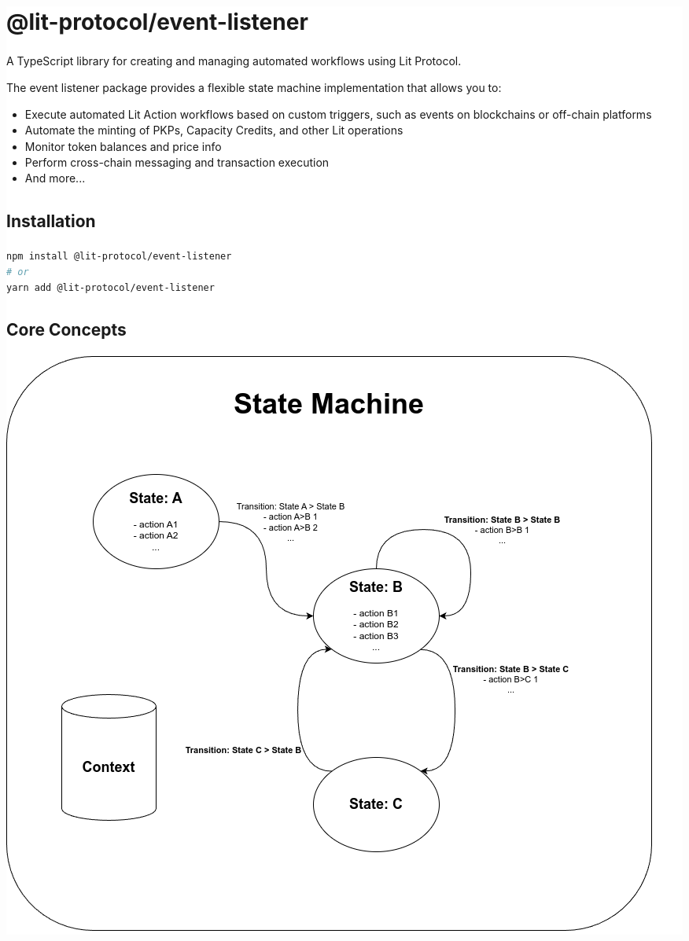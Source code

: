 # @lit-protocol/event-listener

A TypeScript library for creating and managing automated workflows using Lit Protocol.

The event listener package provides a flexible state machine implementation that allows you to:

- Execute automated Lit Action workflows based on custom triggers, such as events on blockchains or off-chain platforms
- Automate the minting of PKPs, Capacity Credits, and other Lit operations
- Monitor token balances and price info
- Perform cross-chain messaging and transaction execution
- And more...

## Installation

```bash
npm install @lit-protocol/event-listener
# or
yarn add @lit-protocol/event-listener
```

## Core Concepts

![State Machine](./graphs/stateMachine.png)
